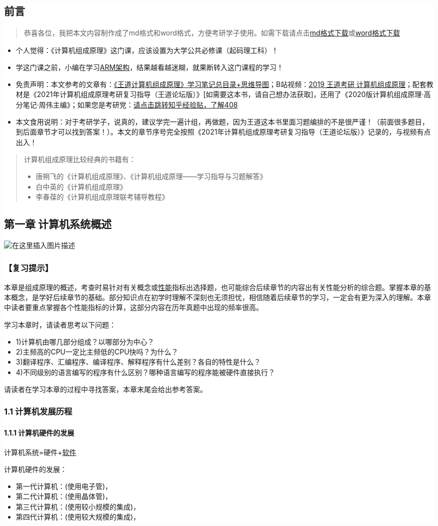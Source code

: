 ## 前言

> 恭喜各位，我把本文内容制作成了md格式和word格式，方便考研学子使用。如需下载请点击[md格式下载](https://download.csdn.net/download/haojie_duan/88303028)或[word格式下载](https://download.csdn.net/download/haojie_duan/88303503)

- 个人觉得：《计算机组成原理》这门课，应该设置为大学公共必修课（起码理工科）！
    
- 学这门课之前，小编在学习[ARM架构](https://so.csdn.net/so/search?q=ARM%E6%9E%B6%E6%9E%84&spm=1001.2101.3001.7020)，结果越看越迷糊，就果断转入这门课程的学习！
    
- 免责声明：本文参考的文章有：[《王道计算机组成原理》学习笔记总目录+思维导图](https://blog.csdn.net/weixin_43914604/article/details/104096298)；B站视频：[2019 王道考研 计算机组成原理](https://www.bilibili.com/video/BV1BE411D7ii?from=search&seid=8478816210875717160)；配套教材是《2021年计算机组成原理考研复习指导（王道论坛版）》[如需要这本书，请自己想办法获取]，还用了《2020版计算机组成原理·高分笔记·周伟主编》；如果您是考研党：[请点击跳转知乎经验贴，了解408](https://zhuanlan.zhihu.com/p/122469340)
    
- 本文食用说明：对于考研学子，说真的，建议学完一遍计组，再做题，因为王道这本书里面习题编排的不是很严谨！（前面很多题目，到后面章节才可以找到答案！）。本文的章节序号完全按照《2021年计算机组成原理考研复习指导（王道论坛版）》记录的，与视频有点出入！
    

> 计算机组成原理比较经典的书籍有：
> 
> - 唐朔飞的《计算机组成原理》、《计算机组成原理——学习指导与习题解答》
> - 白中英的《计算机组成原理》
> - 李春葆的《计算机组成原理联考辅导教程》

## 第一章 计算机系统概述

![在这里插入图片描述](https://i-blog.csdnimg.cn/blog_migrate/222fe425475cf2e344f09d4985d0947a.png)

### 【复习提示】

本章是组成原理的概述，考查时易针对有关概念或[性能](https://marketing.csdn.net/p/3127db09a98e0723b83b2914d9256174?pId=2782&utm_source=glcblog&spm=1001.2101.3001.7020)指标出选择题，也可能综合后续章节的内容出有关性能分析的综合题。掌握本章的基本概念，是学好后续章节的基础。部分知识点在初学时理解不深刻也无须担忧，相信随着后续章节的学习，一定会有更为深入的理解。本章中读者要重点掌握各个性能指标的计算，这部分内容在历年真题中出现的频率很高。

学习本章时，请读者思考以下问题：

- 1)计算机由哪几部分组成？以哪部分为中心？
- 2)主频高的CPU一定比主频低的CPU快吗？为什么？
- 3)翻译程序、汇编程序、编译程序、解释程序有什么差别？各自的特性是什么？
- 4)不同级别的语言编写的程序有什么区别？哪种语言编写的程序能被硬件直接执行？

请读者在学习本章的过程中寻找答案，本章末尾会给出参考答案。

### 1.1 计算机发展历程

#### 1.1.1 计算机硬件的发展

计算机系统=硬件+[软件](https://marketing.csdn.net/p/3127db09a98e0723b83b2914d9256174?pId=2782&utm_source=glcblog&spm=1001.2101.3001.7020)

计算机硬件的发展：

- 第一代计算机：(使用电子管)，
- 第二代计算机：(使用晶体管)，
- 第三代计算机：(使用较小规模的集成)，
- 第四代计算机：(使用较大规模的集成)，
